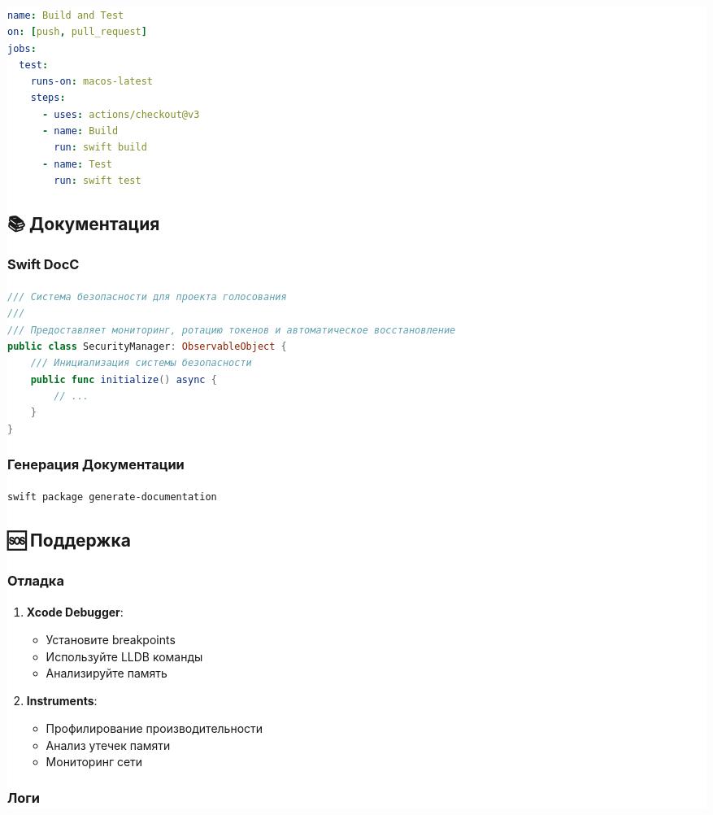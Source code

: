 ```yaml
name: Build and Test
on: [push, pull_request]
jobs:
  test:
    runs-on: macos-latest
    steps:
      - uses: actions/checkout@v3
      - name: Build
        run: swift build
      - name: Test
        run: swift test
```

## 📚 Документация

### Swift DocC

```swift
/// Система безопасности для проекта голосования
///
/// Предоставляет мониторинг, ротацию токенов и автоматическое восстановление
public class SecurityManager: ObservableObject {
    /// Инициализация системы безопасности
    public func initialize() async {
        // ...
    }
}
```

### Генерация Документации

```bash
swift package generate-documentation
```

## 🆘 Поддержка

### Отладка

1. **Xcode Debugger**:
   - Установите breakpoints
   - Используйте LLDB команды
   - Анализируйте память

2. **Instruments**:
   - Профилирование производительности
   - Анализ утечек памяти
   - Мониторинг сети

### Логи

